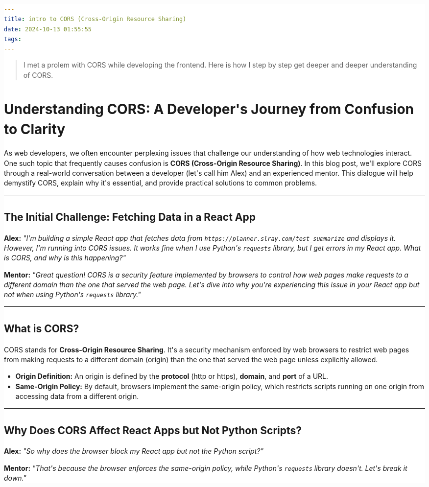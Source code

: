 ```yaml
---
title: intro to CORS (Cross-Origin Resource Sharing)
date: 2024-10-13 01:55:55
tags:
---
```

> I met a prolem with CORS while developing the frontend. Here is how I step by step get deeper and deeper understanding of CORS.

# Understanding CORS: A Developer's Journey from Confusion to Clarity

As web developers, we often encounter perplexing issues that challenge our understanding of how web technologies interact. One such topic that frequently causes confusion is **CORS (Cross-Origin Resource Sharing)**. In this blog post, we'll explore CORS through a real-world conversation between a developer (let's call him Alex) and an experienced mentor. This dialogue will help demystify CORS, explain why it's essential, and provide practical solutions to common problems.

---

## The Initial Challenge: Fetching Data in a React App

**Alex:** *"I'm building a simple React app that fetches data from `https://planner.slray.com/test_summarize` and displays it. However, I'm running into CORS issues. It works fine when I use Python's `requests` library, but I get errors in my React app. What is CORS, and why is this happening?"*

**Mentor:** *"Great question! CORS is a security feature implemented by browsers to control how web pages make requests to a different domain than the one that served the web page. Let's dive into why you're experiencing this issue in your React app but not when using Python's `requests` library."*

---

## What is CORS?

CORS stands for **Cross-Origin Resource Sharing**. It's a security mechanism enforced by web browsers to restrict web pages from making requests to a different domain (origin) than the one that served the web page unless explicitly allowed.

- **Origin Definition:** An origin is defined by the **protocol** (http or https), **domain**, and **port** of a URL.
- **Same-Origin Policy:** By default, browsers implement the same-origin policy, which restricts scripts running on one origin from accessing data from a different origin.

---

## Why Does CORS Affect React Apps but Not Python Scripts?

**Alex:** *"So why does the browser block my React app but not the Python script?"*

**Mentor:** *"That's because the browser enforces the same-origin policy, while Python's `requests` library doesn't. Let's break it down."*
